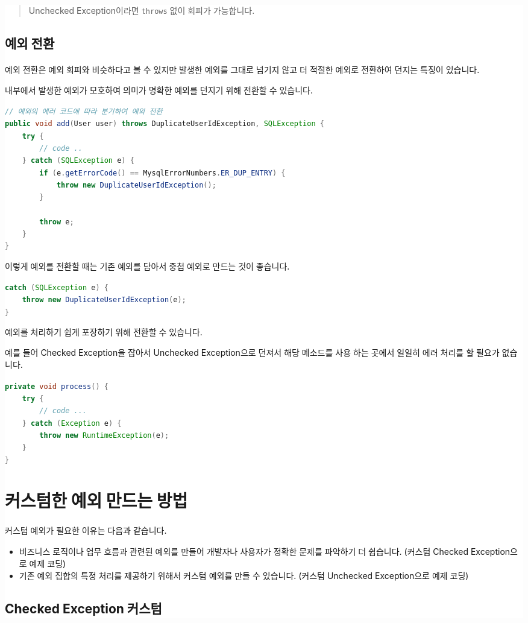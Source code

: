 
> Unchecked Exception이라면 `throws` 없이 회피가 가능합니다.


## 예외 전환

예외 전환은 예외 회피와 비슷하다고 볼 수 있지만 발생한 예외를 그대로 넘기지 않고 더 적절한 예외로 전환하여 던지는 특징이 있습니다.

내부에서 발생한 예외가 모호하여 의미가 명확한 예외를 던지기 위해 전환할 수 있습니다.

```java
// 예외의 에러 코드에 따라 분기하여 예외 전환
public void add(User user) throws DuplicateUserIdException, SQLException {
    try {
        // code ..
    } catch (SQLException e) {
        if (e.getErrorCode() == MysqlErrorNumbers.ER_DUP_ENTRY) {
            throw new DuplicateUserIdException();
        }

        throw e;
    }
}
```

이렇게 예외를 전환할 때는 기존 예외를 담아서 중첩 예외로 만드는 것이 좋습니다.

```java
catch (SQLException e) {
    throw new DuplicateUserIdException(e);
}
```

예외를 처리하기 쉽게 포장하기 위해 전환할 수 있습니다.

예를 들어 Checked Exception을 잡아서 Unchecked Exception으로 던져서 해당 메소드를 사용 하는 곳에서 일일히 에러 처리를 할 필요가 없습니다.

```java
private void process() {
    try {
        // code ...
    } catch (Exception e) {
        throw new RuntimeException(e);
    }
}
```


# 커스텀한 예외 만드는 방법

커스텀 예외가 필요한 이유는 다음과 같습니다.

- 비즈니스 로직이나 업무 흐름과 관련된 예외를 만들어 개발자나 사용자가 정확한 문제를 파악하기 더 쉽습니다. (커스텀 Checked Exception으로 예제 코딩)
- 기존 예외 집합의 특정 처리를 제공하기 위해서 커스텀 예외를 만들 수 있습니다. (커스텀 Unchecked Exception으로 예제 코딩)

## Checked Exception 커스텀
